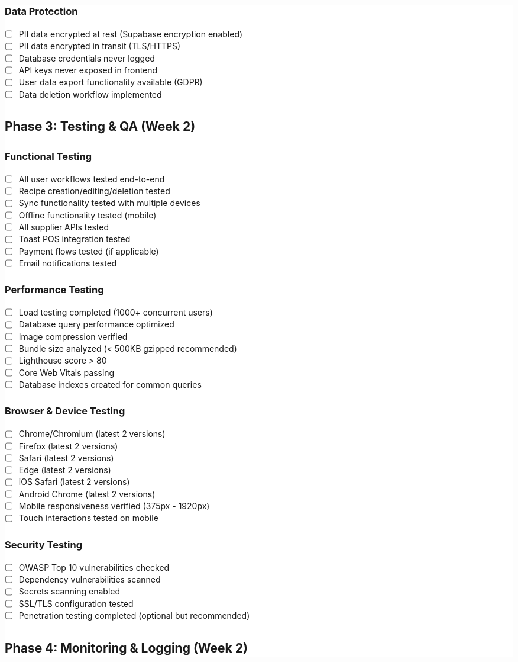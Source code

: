 ### Data Protection
- [ ] PII data encrypted at rest (Supabase encryption enabled)
- [ ] PII data encrypted in transit (TLS/HTTPS)
- [ ] Database credentials never logged
- [ ] API keys never exposed in frontend
- [ ] User data export functionality available (GDPR)
- [ ] Data deletion workflow implemented

## Phase 3: Testing & QA (Week 2)

### Functional Testing
- [ ] All user workflows tested end-to-end
- [ ] Recipe creation/editing/deletion tested
- [ ] Sync functionality tested with multiple devices
- [ ] Offline functionality tested (mobile)
- [ ] All supplier APIs tested
- [ ] Toast POS integration tested
- [ ] Payment flows tested (if applicable)
- [ ] Email notifications tested

### Performance Testing
- [ ] Load testing completed (1000+ concurrent users)
- [ ] Database query performance optimized
- [ ] Image compression verified
- [ ] Bundle size analyzed (< 500KB gzipped recommended)
- [ ] Lighthouse score > 80
- [ ] Core Web Vitals passing
- [ ] Database indexes created for common queries

### Browser & Device Testing
- [ ] Chrome/Chromium (latest 2 versions)
- [ ] Firefox (latest 2 versions)
- [ ] Safari (latest 2 versions)
- [ ] Edge (latest 2 versions)
- [ ] iOS Safari (latest 2 versions)
- [ ] Android Chrome (latest 2 versions)
- [ ] Mobile responsiveness verified (375px - 1920px)
- [ ] Touch interactions tested on mobile

### Security Testing
- [ ] OWASP Top 10 vulnerabilities checked
- [ ] Dependency vulnerabilities scanned
- [ ] Secrets scanning enabled
- [ ] SSL/TLS configuration tested
- [ ] Penetration testing completed (optional but recommended)

## Phase 4: Monitoring & Logging (Week 2)
